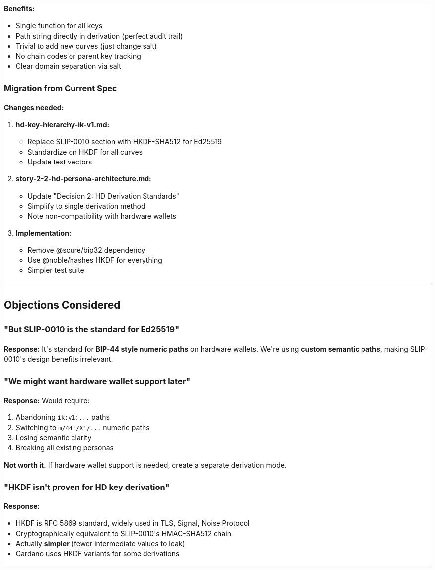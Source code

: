 **Benefits:**

- Single function for all keys
- Path string directly in derivation (perfect audit trail)
- Trivial to add new curves (just change salt)
- No chain codes or parent key tracking
- Clear domain separation via salt

### Migration from Current Spec

**Changes needed:**

1. **hd-key-hierarchy-ik-v1.md:**

   - Replace SLIP-0010 section with HKDF-SHA512 for Ed25519
   - Standardize on HKDF for all curves
   - Update test vectors

2. **story-2-2-hd-persona-architecture.md:**

   - Update "Decision 2: HD Derivation Standards"
   - Simplify to single derivation method
   - Note non-compatibility with hardware wallets

3. **Implementation:**
   - Remove @scure/bip32 dependency
   - Use @noble/hashes HKDF for everything
   - Simpler test suite

---

## Objections Considered

### "But SLIP-0010 is the standard for Ed25519"

**Response:** It's standard for **BIP-44 style numeric paths** on hardware wallets. We're using **custom semantic paths**, making SLIP-0010's design benefits irrelevant.

### "We might want hardware wallet support later"

**Response:** Would require:

1. Abandoning `ik:v1:...` paths
2. Switching to `m/44'/X'/...` numeric paths
3. Losing semantic clarity
4. Breaking all existing personas

**Not worth it.** If hardware wallet support is needed, create a separate derivation mode.

### "HKDF isn't proven for HD key derivation"

**Response:**

- HKDF is RFC 5869 standard, widely used in TLS, Signal, Noise Protocol
- Cryptographically equivalent to SLIP-0010's HMAC-SHA512 chain
- Actually **simpler** (fewer intermediate values to leak)
- Cardano uses HKDF variants for some derivations

---